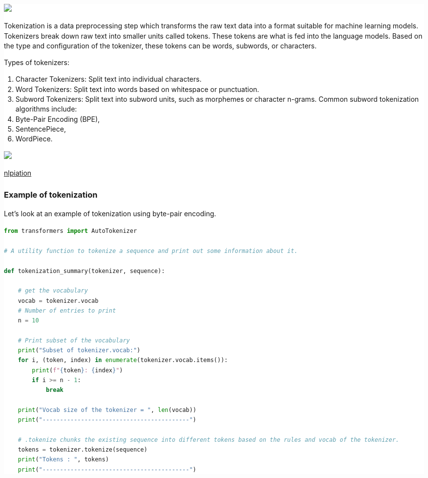 <div>

<img src="https://github.com/architvasan/ai_science_local/blob/main/images/text-processing---machines-vs-humans.png?raw=1" width="400"/>

</div>

Tokenization is a data preprocessing step which transforms the raw text
data into a format suitable for machine learning models. Tokenizers
break down raw text into smaller units called tokens. These tokens are
what is fed into the language models. Based on the type and
configuration of the tokenizer, these tokens can be words, subwords, or
characters.

Types of tokenizers:

1.  Character Tokenizers: Split text into individual characters.
2.  Word Tokenizers: Split text into words based on whitespace or
    punctuation.
3.  Subword Tokenizers: Split text into subword units, such as morphemes
    or character n-grams. Common subword tokenization algorithms
    include:
4.  Byte-Pair Encoding (BPE),
5.  SentencePiece,
6.  WordPiece.

<div>

<img src="https://github.com/architvasan/ai_science_local/blob/main/images/tokenization_image.webp?raw=1" width="400"/>

</div>

[nlpiation](https://nlpiation.medium.com/how-to-use-huggingfaces-transformers-pre-trained-tokenizers-e029e8d6d1fa)

### Example of tokenization

Let’s look at an example of tokenization using byte-pair encoding.

``` python
from transformers import AutoTokenizer

# A utility function to tokenize a sequence and print out some information about it.

def tokenization_summary(tokenizer, sequence):

    # get the vocabulary
    vocab = tokenizer.vocab
    # Number of entries to print
    n = 10

    # Print subset of the vocabulary
    print("Subset of tokenizer.vocab:")
    for i, (token, index) in enumerate(tokenizer.vocab.items()):
        print(f"{token}: {index}")
        if i >= n - 1:
            break

    print("Vocab size of the tokenizer = ", len(vocab))
    print("------------------------------------------")

    # .tokenize chunks the existing sequence into different tokens based on the rules and vocab of the tokenizer.
    tokens = tokenizer.tokenize(sequence)
    print("Tokens : ", tokens)
    print("------------------------------------------")

```